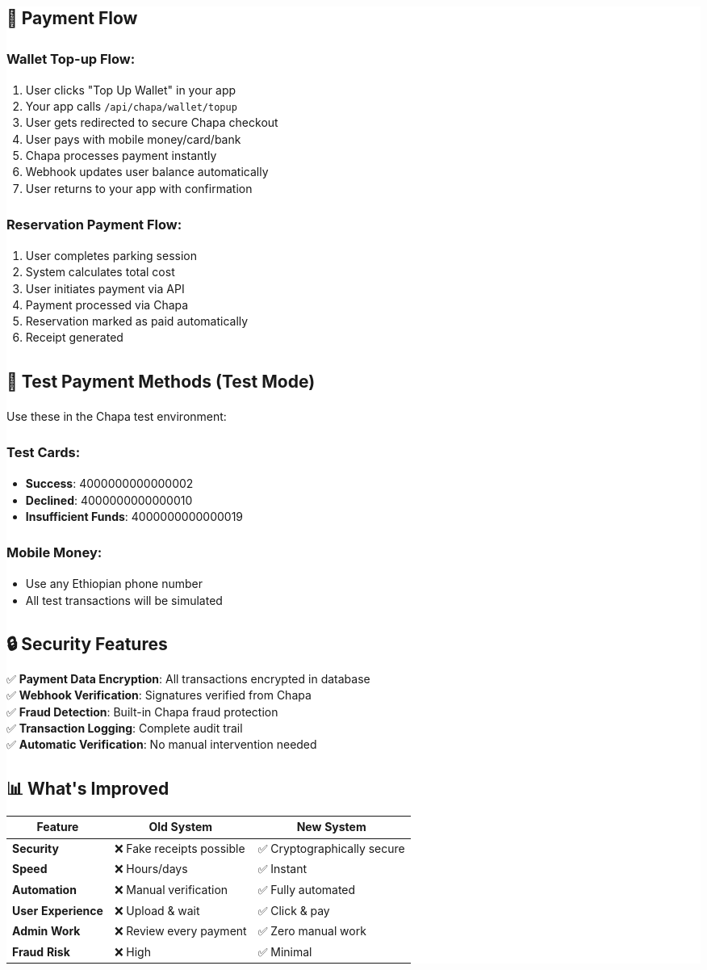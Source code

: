## 🔄 Payment Flow

### Wallet Top-up Flow:
1. User clicks "Top Up Wallet" in your app
2. Your app calls `/api/chapa/wallet/topup`
3. User gets redirected to secure Chapa checkout
4. User pays with mobile money/card/bank
5. Chapa processes payment instantly
6. Webhook updates user balance automatically
7. User returns to your app with confirmation

### Reservation Payment Flow:
1. User completes parking session
2. System calculates total cost
3. User initiates payment via API
4. Payment processed via Chapa
5. Reservation marked as paid automatically
6. Receipt generated

## 🧪 Test Payment Methods (Test Mode)

Use these in the Chapa test environment:

### Test Cards:
- **Success**: 4000000000000002
- **Declined**: 4000000000000010
- **Insufficient Funds**: 4000000000000019

### Mobile Money:
- Use any Ethiopian phone number
- All test transactions will be simulated

## 🔒 Security Features

✅ **Payment Data Encryption**: All transactions encrypted in database  
✅ **Webhook Verification**: Signatures verified from Chapa  
✅ **Fraud Detection**: Built-in Chapa fraud protection  
✅ **Transaction Logging**: Complete audit trail  
✅ **Automatic Verification**: No manual intervention needed  

## 📊 What's Improved

| Feature | Old System | New System |
|---------|------------|------------|
| **Security** | ❌ Fake receipts possible | ✅ Cryptographically secure |
| **Speed** | ❌ Hours/days | ✅ Instant |
| **Automation** | ❌ Manual verification | ✅ Fully automated |
| **User Experience** | ❌ Upload & wait | ✅ Click & pay |
| **Admin Work** | ❌ Review every payment | ✅ Zero manual work |
| **Fraud Risk** | ❌ High | ✅ Minimal |
